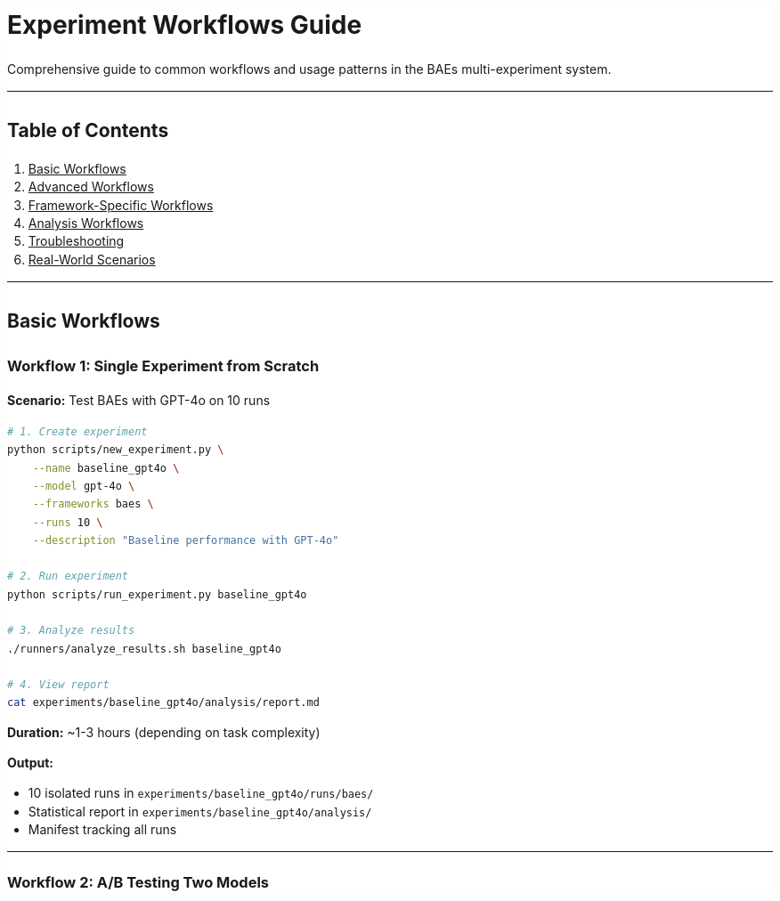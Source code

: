 # Experiment Workflows Guide

Comprehensive guide to common workflows and usage patterns in the BAEs multi-experiment system.

---

## Table of Contents

1. [Basic Workflows](#basic-workflows)
2. [Advanced Workflows](#advanced-workflows)
3. [Framework-Specific Workflows](#framework-specific-workflows)
4. [Analysis Workflows](#analysis-workflows)
5. [Troubleshooting](#troubleshooting)
6. [Real-World Scenarios](#real-world-scenarios)

---

## Basic Workflows

### Workflow 1: Single Experiment from Scratch

**Scenario:** Test BAEs with GPT-4o on 10 runs

```bash
# 1. Create experiment
python scripts/new_experiment.py \
    --name baseline_gpt4o \
    --model gpt-4o \
    --frameworks baes \
    --runs 10 \
    --description "Baseline performance with GPT-4o"

# 2. Run experiment
python scripts/run_experiment.py baseline_gpt4o

# 3. Analyze results
./runners/analyze_results.sh baseline_gpt4o

# 4. View report
cat experiments/baseline_gpt4o/analysis/report.md
```

**Duration:** ~1-3 hours (depending on task complexity)

**Output:**
- 10 isolated runs in `experiments/baseline_gpt4o/runs/baes/`
- Statistical report in `experiments/baseline_gpt4o/analysis/`
- Manifest tracking all runs

---

### Workflow 2: A/B Testing Two Models
